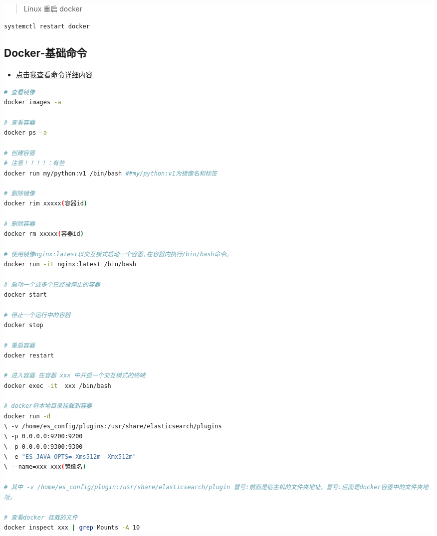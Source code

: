 > Linux 重启 docker

```bash
systemctl restart docker
```

## Docker-基础命令

- [点击我查看命令详细内容](https://www.runoob.com/docker/docker-run-command.html)

```bash
# 查看镜像
docker images -a

# 查看容器
docker ps -a

# 创建容器
# 注意！！！！：有些
docker run my/python:v1 /bin/bash ##my/python:v1为镜像名和标签

# 删除镜像
docker rim xxxxx(容器id)

# 删除容器
docker rm xxxxx(容器id)

# 使用镜像nginx:latest以交互模式启动一个容器,在容器内执行/bin/bash命令。
docker run -it nginx:latest /bin/bash

# 启动一个或多个已经被停止的容器
docker start

# 停止一个运行中的容器
docker stop

# 重启容器
docker restart

# 进入容器 在容器 xxx 中开启一个交互模式的终端
docker exec -it  xxx /bin/bash

# docker将本地目录挂载到容器
docker run -d
\ -v /home/es_config/plugins:/usr/share/elasticsearch/plugins
\ -p 0.0.0.0:9200:9200
\ -p 0.0.0.0:9300:9300
\ -e "ES_JAVA_OPTS=-Xms512m -Xmx512m"
\ --name=xxx xxx(镜像名)

# 其中 -v /home/es_config/plugin:/usr/share/elasticsearch/plugin 冒号:前面是宿主机的文件夹地址，冒号:后面是docker容器中的文件夹地址。

# 查看docker 挂载的文件
docker inspect xxx | grep Mounts -A 10

```
